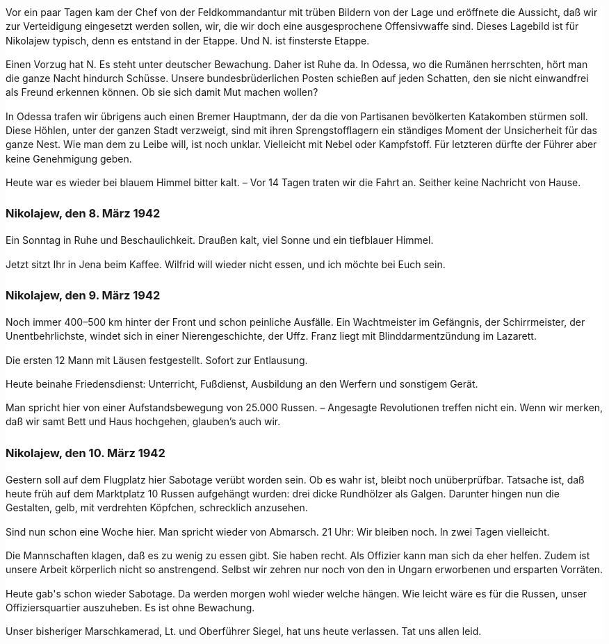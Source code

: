 Vor ein paar Tagen kam der Chef von der Feldkommandantur mit trüben Bildern von der Lage und eröffnete die Aussicht, daß wir zur Verteidigung eingesetzt werden sollen, wir, die wir doch eine ausgesprochene Offensivwaffe sind. Dieses Lagebild ist für Nikolajew typisch, denn es entstand in der Etappe. Und N. ist finsterste Etappe.

Einen Vorzug hat N. Es steht unter deutscher Bewachung. Daher ist Ruhe da. In Odessa, wo die Rumänen herrschten, hört man die ganze Nacht hindurch Schüsse. Unsere bundesbrüderlichen Posten schießen auf jeden Schatten, den sie nicht einwandfrei als Freund erkennen können. Ob sie sich damit Mut machen wollen?

In Odessa trafen wir übrigens auch einen Bremer Hauptmann, der da die von Partisanen bevölkerten Katakomben stürmen soll. Diese Höhlen, unter der ganzen Stadt verzweigt, sind mit ihren Sprengstofflagern ein ständiges Moment der Unsicherheit für das ganze Nest. Wie man dem zu Leibe will, ist noch unklar. Vielleicht mit Nebel oder Kampfstoff. Für letzteren dürfte der Führer aber keine Genehmigung geben.

Heute war es wieder bei blauem Himmel bitter kalt. – Vor 14 Tagen traten wir die Fahrt an. Seither keine Nachricht von Hause.

### Nikolajew, den 8. März 1942

Ein Sonntag in Ruhe und Beschaulichkeit. Draußen kalt, viel Sonne und ein tiefblauer Himmel.

Jetzt sitzt Ihr in Jena beim Kaffee. Wilfrid will wieder nicht essen, und ich möchte bei Euch sein.

### Nikolajew, den 9. März 1942

Noch immer 400–500 km hinter der Front und schon peinliche Ausfälle. Ein Wachtmeister im Gefängnis, der Schirrmeister, der Unentbehrlichste, windet sich in einer Nierengeschichte, der Uffz. Franz liegt mit Blinddarmentzündung im Lazarett.

Die ersten 12 Mann mit Läusen festgestellt. Sofort zur Entlausung.

Heute beinahe Friedensdienst: Unterricht, Fußdienst, Ausbildung an den Werfern und sonstigem Gerät.

Man spricht hier von einer Aufstandsbewegung von 25.000 Russen. – Angesagte Revolutionen treffen nicht ein. Wenn wir merken, daß wir samt Bett und Haus hochgehen, glauben’s auch wir.

### Nikolajew, den 10. März 1942

Gestern soll auf dem Flugplatz hier Sabotage verübt worden sein. Ob es wahr ist, bleibt noch unüberprüfbar. Tatsache ist, daß heute früh auf dem Marktplatz 10 Russen aufgehängt wurden: drei dicke Rundhölzer als Galgen. Darunter hingen nun die Gestalten, gelb, mit verdrehten Köpfchen, schrecklich anzusehen.

Sind nun schon eine Woche hier. Man spricht wieder von Abmarsch. 21 Uhr: Wir bleiben noch. In zwei Tagen vielleicht.

Die Mannschaften klagen, daß es zu wenig zu essen gibt. Sie haben recht. Als Offizier kann man sich da eher helfen. Zudem ist unsere Arbeit körperlich nicht so anstrengend. Selbst wir zehren nur noch von den in Ungarn erworbenen und ersparten Vorräten.

Heute gab's schon wieder Sabotage. Da werden morgen wohl wieder welche hängen. Wie leicht wäre es für die Russen, unser Offiziersquartier auszuheben. Es ist ohne Bewachung.

Unser bisheriger Marschkamerad, Lt. und Oberführer Siegel, hat uns heute verlassen. Tat uns allen leid.
